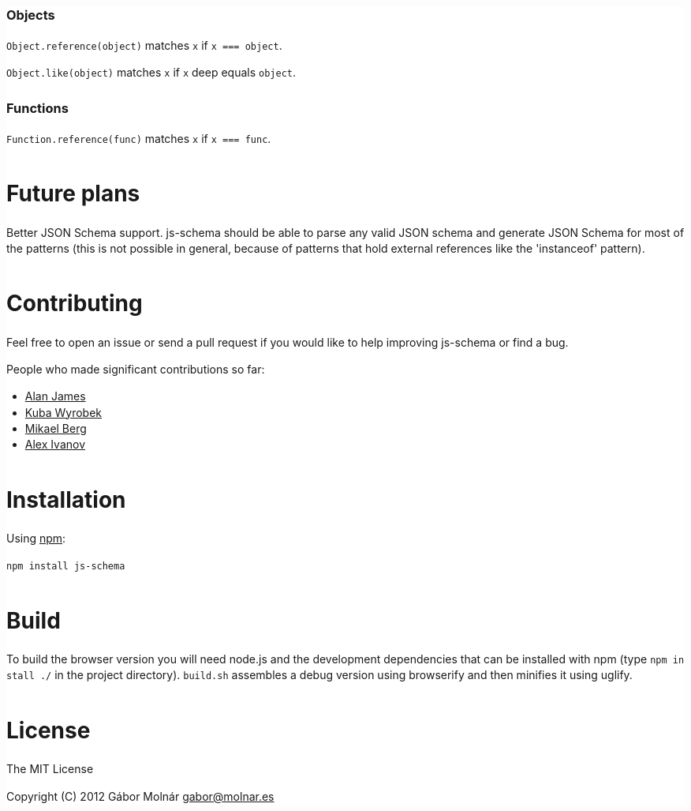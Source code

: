 ### Objects ###

`Object.reference(object)` matches `x` if `x === object`.

`Object.like(object)` matches `x` if `x` deep equals `object`.

### Functions ###

`Function.reference(func)` matches `x` if `x === func`.

Future plans
============

Better JSON Schema support. js-schema should be able to parse any valid JSON schema and generate
JSON Schema for most of the patterns (this is not possible in general, because of patterns that hold
external references like the 'instanceof' pattern).

Contributing
============

Feel free to open an issue or send a pull request if you would like to help improving js-schema or find a bug.

People who made significant contributions so far:

 * [Alan James](https://github.com/alanjames1987)
 * [Kuba Wyrobek](https://github.com/parhelium)
 * [Mikael Berg](https://github.com/mikberg)
 * [Alex Ivanov](https://github.com/alex-ivanov)

Installation
============

Using [npm](http://npmjs.org):

    npm install js-schema

Build
=====

To build the browser version you will need node.js and the development dependencies that can be
installed with npm (type `npm install ./` in the project directory). `build.sh`
assembles a debug version using browserify and then minifies it using uglify.

License
=======

The MIT License

Copyright (C) 2012 Gábor Molnár <gabor@molnar.es>
